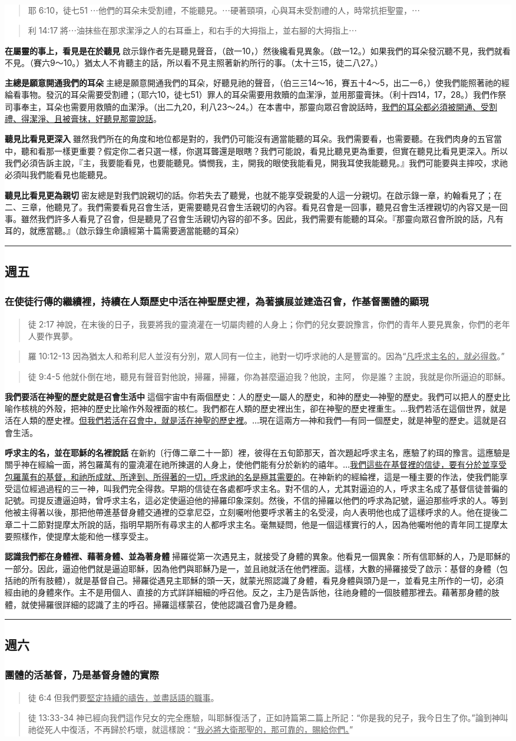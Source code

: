 > 耶 6:10，徒七51 ⋯他們的耳朵未受割禮，不能聽見。⋯硬著頸項，心與耳未受割禮的人，時常抗拒聖靈，⋯

> 利 14:17 將⋯油抹些在那求潔淨之人的右耳垂上，和右手的大拇指上，並右腳的大拇指上⋯

**在屬靈的事上，看見是在於聽見** 啟示錄作者先是聽見聲音，（啟一10，）然後纔看見異象。（啟一12。）如果我們的耳朵發沉聽不見，我們就看不見。（賽六9～10。）猶太人不肯聽主的話，所以看不見主照著新約所行的事。（太十三15，徒二八27。）

**主總是願意開通我們的耳朵** 主總是願意開通我們的耳朵，好聽見祂的聲音，（伯三三14～16，賽五十4～5，出二一6，）使我們能照著祂的經綸看事物。發沉的耳朵需要受割禮；（耶六10，徒七51）罪人的耳朵需要用救贖的血潔淨，並用那靈膏抹。（利十四14，17，28。）我們作祭司事奉主，耳朵也需要用救贖的血潔淨。（出二九20，利八23～24。）在本書中，那靈向眾召會說話時，<u>我們的耳朵都必須被開通、受割禮、得潔淨、且被膏抹，好聽見那靈說話</u>。

**聽見比看見更深入** 雖然我們所在的角度和地位都是對的，我們仍可能沒有適當能聽的耳朵。我們需要看，也需要聽。在我們肉身的五官當中，聽和看那一樣更重要？假定你二者只選一樣，你選耳聾還是眼瞎？我們可能說，看見比聽見更為重要，但實在聽見比看見更深入。所以我們必須告訴主說，『主，我要能看見，也要能聽見。憐憫我，主，開我的眼使我能看見，開我耳使我能聽見。』我們可能要與主摔咬，求祂必須叫我們能看見也能聽見。

**聽見比看見更為親切** 密友總是對我們說親切的話。你若失去了聽覺，也就不能享受親愛的人這一分親切。在啟示錄一章，約翰看見了；在二、三章，他聽見了。我們需要看見召會生活，更需要聽見召會生活親切的內容。看見召會是一回事，聽見召會生活裡親切的內容又是一回事。雖然我們許多人看見了召會，但是聽見了召會生活親切內容的卻不多。因此，我們需要有能聽的耳朵。『那靈向眾召會所說的話，凡有耳的，就應當聽。』（啟示錄生命讀經第十篇需要適當能聽的耳朵）

___

## 週五

### 在使徒行傳的繼續裡，持續在人類歷史中活在神聖歷史裡，為著擴展並建造召會，作基督團體的顯現

> 徒 2:17 神說，在末後的日子，我要將我的靈澆灌在一切屬肉體的人身上；你們的兒女要說豫言，你們的青年人要見異象，你們的老年人要作異夢。

> 羅 10:12-13 因為猶太人和希利尼人並沒有分別，眾人同有一位主，祂對一切呼求祂的人是豐富的。因為“<u>凡呼求主名的，就必得救</u>。”

> 徒 9:4-5 他就仆倒在地，聽見有聲音對他說，掃羅，掃羅，你為甚麼逼迫我？他說，主阿， 你是誰？主說，我就是你所逼迫的耶穌。

**我們要活在神聖的歷史就是召會生活中** 這個宇宙中有兩個歷史：人的歷史—屬人的歷史，和神的歷史—神聖的歷史。我們可以把人的歷史比喻作核桃的外殼，把神的歷史比喻作外殼裡面的核仁。我們都在人類的歷史裡出生，卻在神聖的歷史裡重生。…我們若活在這個世界，就是活在人類的歷史裡。<u>但我們若活在召會中，就是活在神聖的歷史</u><u>裡</u>。…現在這兩方—神和我們—有同一個歷史，就是神聖的歷史。這就是召會生活。

**呼求主的名，並在耶穌的名裡說話** 在新約〔行傳二章二十一節〕裡，彼得在五旬節那天，首次題起呼求主名，應驗了約珥的豫言。這應驗是關乎神在經綸一面，將包羅萬有的靈澆灌在祂所揀選的人身上，使他們能有分於新約的禧年。…<u>我們這些在基督</u><u>裡</u><u>的信徒，要有分於並享受包羅萬有的基督，和祂所成就、所達到、所得</u><u>著</u><u>的一切，呼求祂的名是極其需要的</u>。在神新約的經綸裡，這是一種主要的作法，使我們能享受這位經過過程的三一神，叫我們完全得救。早期的信徒在各處都呼求主名。對不信的人，尤其對逼迫的人，呼求主名成了基督信徒普徧的記號。司提反遭逼迫時，曾呼求主名，這必定使逼迫他的掃羅印象深刻。然後，不信的掃羅以他們的呼求為記號，逼迫那些呼求的人。等到他被主得著以後，那把他帶進基督身體交通裡的亞拿尼亞，立刻囑咐他要呼求著主的名受浸，向人表明他也成了這樣呼求的人。他在提後二章二十二節對提摩太所說的話，指明早期所有尋求主的人都呼求主名。毫無疑問，他是一個這樣實行的人，因為他囑咐他的青年同工提摩太要照樣作，使提摩太能和他一樣享受主。

**認識我們都在身體裡、藉著身體、並為著身體** 掃羅從第一次遇見主，就接受了身體的異象。他看見一個異象：所有信耶穌的人，乃是耶穌的一部分。因此，逼迫他們就是逼迫耶穌，因為他們與耶穌乃是一，並且祂就活在他們裡面。這樣，大數的掃羅接受了啟示：基督的身體（包括祂的所有肢體），就是基督自己。掃羅從遇見主耶穌的頭一天，就蒙光照認識了身體，看見身體與頭乃是一，並看見主所作的一切，必須經由祂的身體來作。主不是用個人、直接的方式詳詳細細的呼召他。反之，主乃是告訴他，往祂身體的一個肢體那裡去。藉著那身體的肢體，就使掃羅很詳細的認識了主的呼召。掃羅這樣蒙召，使他認識召會乃是身體。

___

## 週六

### 團體的活基督，乃是基督身體的實際

> 徒 6:4 但我們要<u>堅定持續的禱告，並盡話語的職事</u>。

> 徒 13:33-34 神已經向我們這作兒女的完全應驗，叫耶穌復活了，正如詩篇第二篇上所記：“你是我的兒子，我今日生了你。”論到神叫祂從死人中復活，不再歸於朽壞，就這樣說：“<u>我必將大衛那聖的，那可靠的，賜給你們。</u>”
